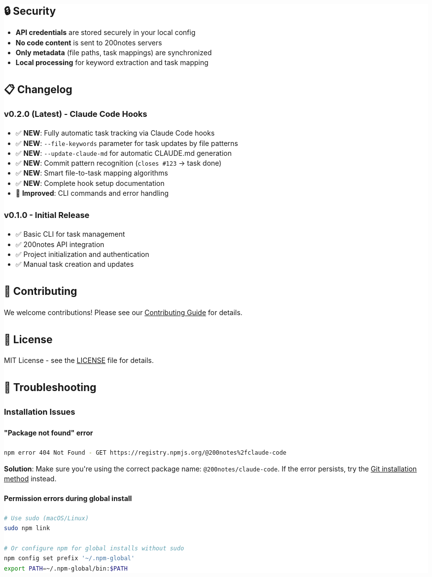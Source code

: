 ## 🔒 Security

- **API credentials** are stored securely in your local config
- **No code content** is sent to 200notes servers
- **Only metadata** (file paths, task mappings) are synchronized
- **Local processing** for keyword extraction and task mapping

## 📋 Changelog

### v0.2.0 (Latest) - Claude Code Hooks
- ✅ **NEW**: Fully automatic task tracking via Claude Code hooks
- ✅ **NEW**: `--file-keywords` parameter for task updates by file patterns
- ✅ **NEW**: `--update-claude-md` for automatic CLAUDE.md generation
- ✅ **NEW**: Commit pattern recognition (`closes #123` → task done)
- ✅ **NEW**: Smart file-to-task mapping algorithms
- ✅ **NEW**: Complete hook setup documentation
- 🔧 **Improved**: CLI commands and error handling

### v0.1.0 - Initial Release
- ✅ Basic CLI for task management
- ✅ 200notes API integration
- ✅ Project initialization and authentication
- ✅ Manual task creation and updates

## 🤝 Contributing

We welcome contributions! Please see our [Contributing Guide](CONTRIBUTING.md) for details.

## 📄 License

MIT License - see the [LICENSE](LICENSE) file for details.

## 🔧 Troubleshooting

### Installation Issues

#### "Package not found" error
```bash
npm error 404 Not Found - GET https://registry.npmjs.org/@200notes%2fclaude-code
```
**Solution**: Make sure you're using the correct package name: `@200notes/claude-code`. If the error persists, try the [Git installation method](#option-2-quick-install-script) instead.

#### Permission errors during global install
```bash
# Use sudo (macOS/Linux)
sudo npm link

# Or configure npm for global installs without sudo
npm config set prefix '~/.npm-global'
export PATH=~/.npm-global/bin:$PATH
```
